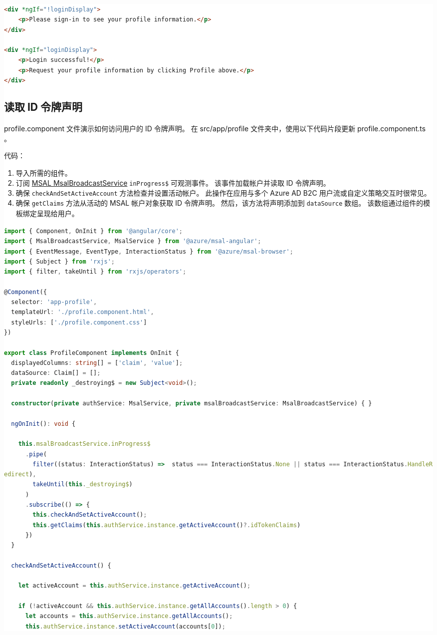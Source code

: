 ```html
<div *ngIf="!loginDisplay">
    <p>Please sign-in to see your profile information.</p>
</div>

<div *ngIf="loginDisplay">
    <p>Login successful!</p>
    <p>Request your profile information by clicking Profile above.</p>
</div>
```

## <a name="read-the-id-token-claims"></a>读取 ID 令牌声明

profile.component 文件演示如何访问用户的 ID 令牌声明。 在 src/app/profile 文件夹中，使用以下代码片段更新 profile.component.ts 。 

代码：

1. 导入所需的组件。
1. 订阅 [MSAL MsalBroadcastService](https://github.com/AzureAD/microsoft-authentication-library-for-js/blob/dev/lib/msal-angular/docs/v2-docs/events.md) `inProgress$` 可观测事件。 该事件加载帐户并读取 ID 令牌声明。
1. 确保 `checkAndSetActiveAccount` 方法检查并设置活动帐户。 此操作在应用与多个 Azure AD B2C 用户流或自定义策略交互时很常见。
1. 确保 `getClaims` 方法从活动的 MSAL 帐户对象获取 ID 令牌声明。 然后，该方法将声明添加到 `dataSource` 数组。 该数组通过组件的模板绑定呈现给用户。

```typescript
import { Component, OnInit } from '@angular/core';
import { MsalBroadcastService, MsalService } from '@azure/msal-angular';
import { EventMessage, EventType, InteractionStatus } from '@azure/msal-browser';
import { Subject } from 'rxjs';
import { filter, takeUntil } from 'rxjs/operators';

@Component({
  selector: 'app-profile',
  templateUrl: './profile.component.html',
  styleUrls: ['./profile.component.css']
})

export class ProfileComponent implements OnInit {
  displayedColumns: string[] = ['claim', 'value'];
  dataSource: Claim[] = [];
  private readonly _destroying$ = new Subject<void>();
  
  constructor(private authService: MsalService, private msalBroadcastService: MsalBroadcastService) { }

  ngOnInit(): void {

    this.msalBroadcastService.inProgress$
      .pipe(
        filter((status: InteractionStatus) =>  status === InteractionStatus.None || status === InteractionStatus.HandleRedirect),
        takeUntil(this._destroying$)
      )
      .subscribe(() => {
        this.checkAndSetActiveAccount();
        this.getClaims(this.authService.instance.getActiveAccount()?.idTokenClaims)
      })
  }

  checkAndSetActiveAccount() {

    let activeAccount = this.authService.instance.getActiveAccount();

    if (!activeAccount && this.authService.instance.getAllAccounts().length > 0) {
      let accounts = this.authService.instance.getAllAccounts();
      this.authService.instance.setActiveAccount(accounts[0]);
```